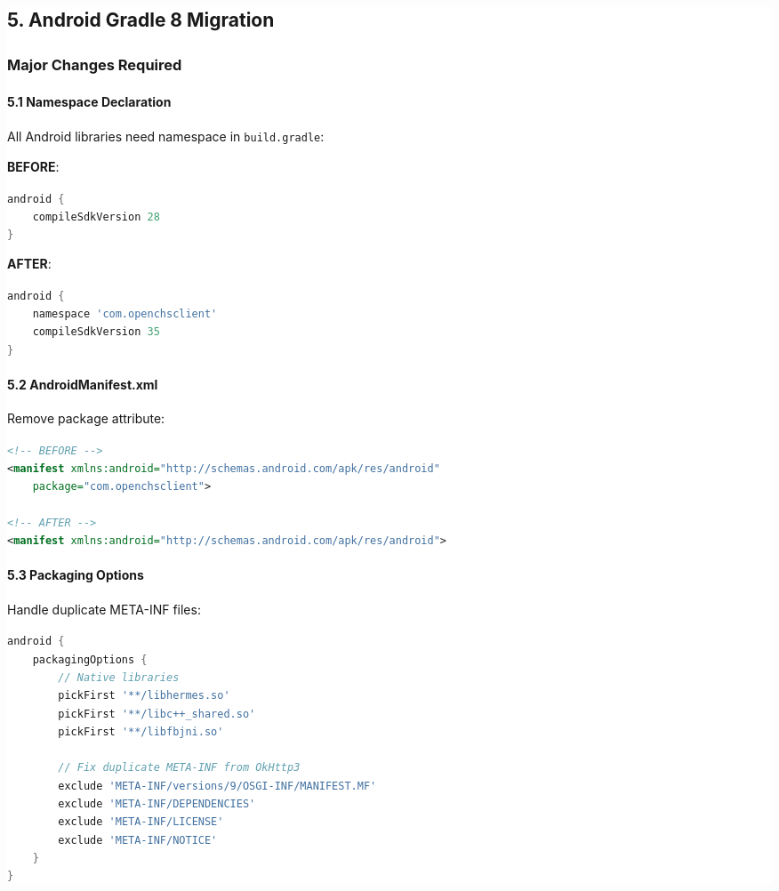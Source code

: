 
## 5. Android Gradle 8 Migration

### Major Changes Required

#### 5.1 Namespace Declaration
All Android libraries need namespace in `build.gradle`:

**BEFORE**:
```gradle
android {
    compileSdkVersion 28
}
```

**AFTER**:
```gradle
android {
    namespace 'com.openchsclient'
    compileSdkVersion 35
}
```

#### 5.2 AndroidManifest.xml
Remove package attribute:
```xml
<!-- BEFORE -->
<manifest xmlns:android="http://schemas.android.com/apk/res/android"
    package="com.openchsclient">

<!-- AFTER -->
<manifest xmlns:android="http://schemas.android.com/apk/res/android">
```

#### 5.3 Packaging Options
Handle duplicate META-INF files:
```gradle
android {
    packagingOptions {
        // Native libraries
        pickFirst '**/libhermes.so'
        pickFirst '**/libc++_shared.so'
        pickFirst '**/libfbjni.so'
        
        // Fix duplicate META-INF from OkHttp3
        exclude 'META-INF/versions/9/OSGI-INF/MANIFEST.MF'
        exclude 'META-INF/DEPENDENCIES'
        exclude 'META-INF/LICENSE'
        exclude 'META-INF/NOTICE'
    }
}
```
